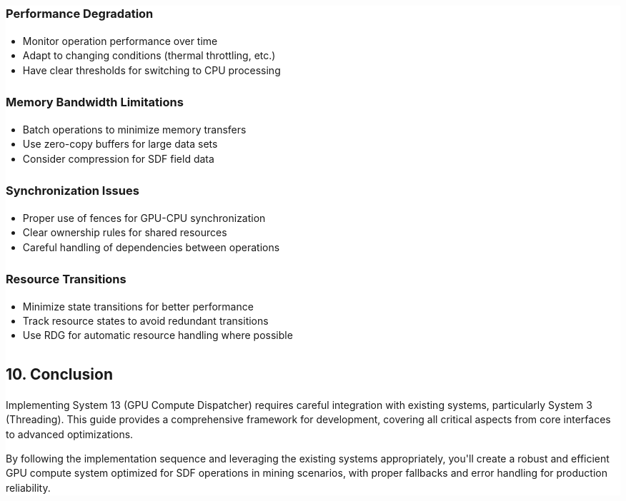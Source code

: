 ### Performance Degradation
- Monitor operation performance over time
- Adapt to changing conditions (thermal throttling, etc.)
- Have clear thresholds for switching to CPU processing

### Memory Bandwidth Limitations
- Batch operations to minimize memory transfers
- Use zero-copy buffers for large data sets
- Consider compression for SDF field data

### Synchronization Issues
- Proper use of fences for GPU-CPU synchronization
- Clear ownership rules for shared resources
- Careful handling of dependencies between operations

### Resource Transitions
- Minimize state transitions for better performance
- Track resource states to avoid redundant transitions
- Use RDG for automatic resource handling where possible

## 10. Conclusion

Implementing System 13 (GPU Compute Dispatcher) requires careful integration with existing systems, particularly System 3 (Threading). This guide provides a comprehensive framework for development, covering all critical aspects from core interfaces to advanced optimizations.

By following the implementation sequence and leveraging the existing systems appropriately, you'll create a robust and efficient GPU compute system optimized for SDF operations in mining scenarios, with proper fallbacks and error handling for production reliability.
